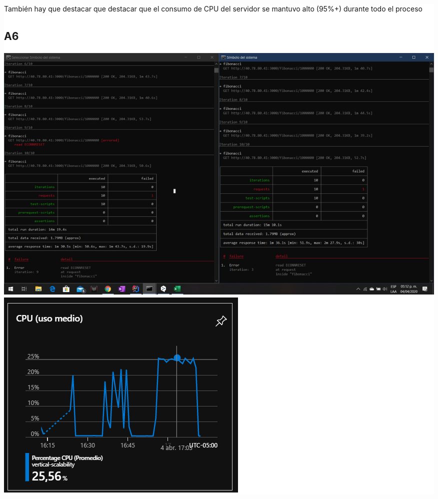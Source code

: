  También hay que destacar que destacar que el consumo de CPU del servidor se mantuvo alto (95%+) durante todo el proceso
 
 ## A6
![reporte2](images/consumo2.png)
![cpu4](images/cpu4.png)
 